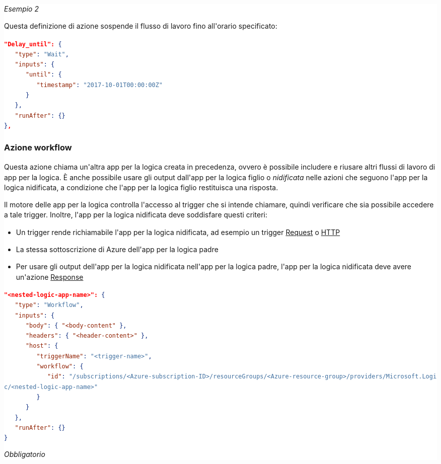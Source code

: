 *Esempio 2*

Questa definizione di azione sospende il flusso di lavoro fino all'orario specificato:

```json
"Delay_until": {
   "type": "Wait",
   "inputs": {
      "until": {
         "timestamp": "2017-10-01T00:00:00Z"
      }
   },
   "runAfter": {}
},
```

<a name="workflow-action"></a>

### <a name="workflow-action"></a>Azione workflow

Questa azione chiama un'altra app per la logica creata in precedenza, ovvero è possibile includere e riusare altri flussi di lavoro di app per la logica. È anche possibile usare gli output dall'app per la logica figlio o *nidificata* nelle azioni che seguono l'app per la logica nidificata, a condizione che l'app per la logica figlio restituisca una risposta.

Il motore delle app per la logica controlla l'accesso al trigger che si intende chiamare, quindi verificare che sia possibile accedere a tale trigger. Inoltre, l'app per la logica nidificata deve soddisfare questi criteri:

* Un trigger rende richiamabile l'app per la logica nidificata, ad esempio un trigger [Request](#request-trigger) o [HTTP](#http-trigger)

* La stessa sottoscrizione di Azure dell'app per la logica padre

* Per usare gli output dell'app per la logica nidificata nell'app per la logica padre, l'app per la logica nidificata deve avere un'azione [Response](#response-action)

```json
"<nested-logic-app-name>": {
   "type": "Workflow",
   "inputs": {
      "body": { "<body-content" },
      "headers": { "<header-content>" },
      "host": {
         "triggerName": "<trigger-name>",
         "workflow": {
            "id": "/subscriptions/<Azure-subscription-ID>/resourceGroups/<Azure-resource-group>/providers/Microsoft.Logic/<nested-logic-app-name>"
         }
      }
   },
   "runAfter": {}
}
```

*Obbligatorio*
